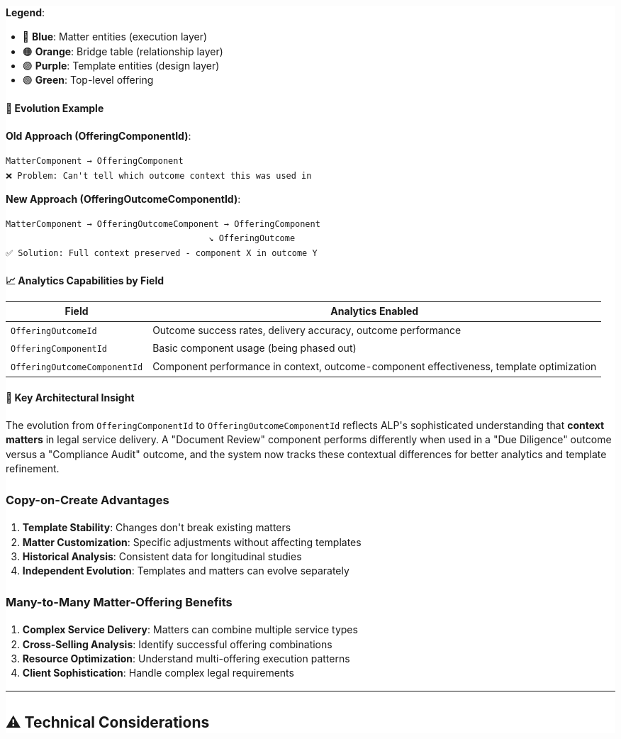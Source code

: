 **Legend**:
- 🔵 **Blue**: Matter entities (execution layer)
- 🟠 **Orange**: Bridge table (relationship layer)
- 🟣 **Purple**: Template entities (design layer)
- 🟢 **Green**: Top-level offering

#### **🔄 Evolution Example**

**Old Approach (OfferingComponentId)**:
```
MatterComponent → OfferingComponent
❌ Problem: Can't tell which outcome context this was used in
```

**New Approach (OfferingOutcomeComponentId)**:
```
MatterComponent → OfferingOutcomeComponent → OfferingComponent
                                        ↘ OfferingOutcome
✅ Solution: Full context preserved - component X in outcome Y
```

#### **📈 Analytics Capabilities by Field**

| **Field** | **Analytics Enabled** |
|-----------|----------------------|
| `OfferingOutcomeId` | Outcome success rates, delivery accuracy, outcome performance |
| `OfferingComponentId` | Basic component usage (being phased out) |
| `OfferingOutcomeComponentId` | Component performance in context, outcome-component effectiveness, template optimization |

#### **🎯 Key Architectural Insight**

The evolution from `OfferingComponentId` to `OfferingOutcomeComponentId` reflects ALP's sophisticated understanding that **context matters** in legal service delivery. A "Document Review" component performs differently when used in a "Due Diligence" outcome versus a "Compliance Audit" outcome, and the system now tracks these contextual differences for better analytics and template refinement.

### **Copy-on-Create Advantages**
1. **Template Stability**: Changes don't break existing matters
2. **Matter Customization**: Specific adjustments without affecting templates
3. **Historical Analysis**: Consistent data for longitudinal studies
4. **Independent Evolution**: Templates and matters can evolve separately

### **Many-to-Many Matter-Offering Benefits**
1. **Complex Service Delivery**: Matters can combine multiple service types
2. **Cross-Selling Analysis**: Identify successful offering combinations
3. **Resource Optimization**: Understand multi-offering execution patterns
4. **Client Sophistication**: Handle complex legal requirements

---

## ⚠️ **Technical Considerations**
